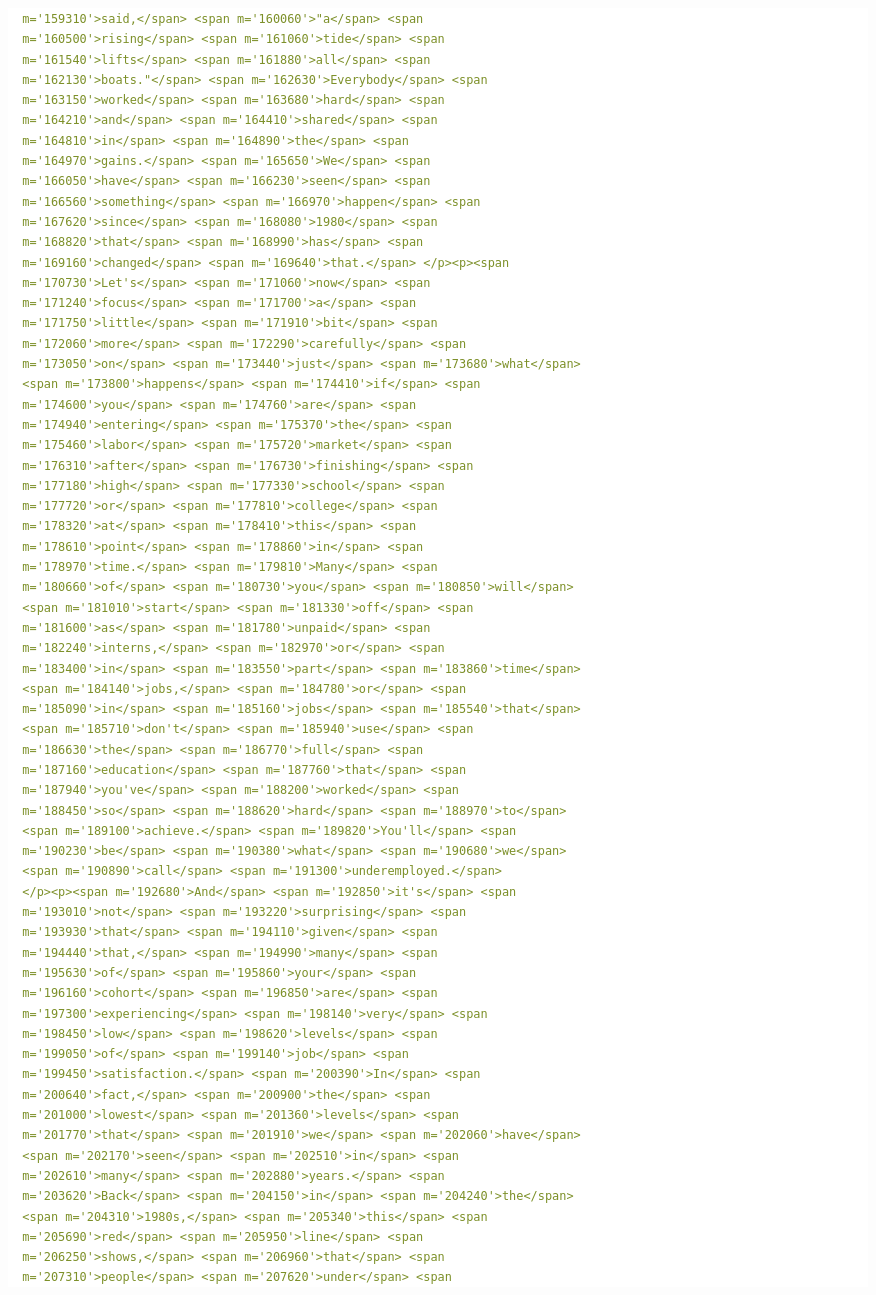 ```yaml
  m='159310'>said,</span> <span m='160060'>"a</span> <span
  m='160500'>rising</span> <span m='161060'>tide</span> <span
  m='161540'>lifts</span> <span m='161880'>all</span> <span
  m='162130'>boats."</span> <span m='162630'>Everybody</span> <span
  m='163150'>worked</span> <span m='163680'>hard</span> <span
  m='164210'>and</span> <span m='164410'>shared</span> <span
  m='164810'>in</span> <span m='164890'>the</span> <span
  m='164970'>gains.</span> <span m='165650'>We</span> <span
  m='166050'>have</span> <span m='166230'>seen</span> <span
  m='166560'>something</span> <span m='166970'>happen</span> <span
  m='167620'>since</span> <span m='168080'>1980</span> <span
  m='168820'>that</span> <span m='168990'>has</span> <span
  m='169160'>changed</span> <span m='169640'>that.</span> </p><p><span
  m='170730'>Let's</span> <span m='171060'>now</span> <span
  m='171240'>focus</span> <span m='171700'>a</span> <span
  m='171750'>little</span> <span m='171910'>bit</span> <span
  m='172060'>more</span> <span m='172290'>carefully</span> <span
  m='173050'>on</span> <span m='173440'>just</span> <span m='173680'>what</span>
  <span m='173800'>happens</span> <span m='174410'>if</span> <span
  m='174600'>you</span> <span m='174760'>are</span> <span
  m='174940'>entering</span> <span m='175370'>the</span> <span
  m='175460'>labor</span> <span m='175720'>market</span> <span
  m='176310'>after</span> <span m='176730'>finishing</span> <span
  m='177180'>high</span> <span m='177330'>school</span> <span
  m='177720'>or</span> <span m='177810'>college</span> <span
  m='178320'>at</span> <span m='178410'>this</span> <span
  m='178610'>point</span> <span m='178860'>in</span> <span
  m='178970'>time.</span> <span m='179810'>Many</span> <span
  m='180660'>of</span> <span m='180730'>you</span> <span m='180850'>will</span>
  <span m='181010'>start</span> <span m='181330'>off</span> <span
  m='181600'>as</span> <span m='181780'>unpaid</span> <span
  m='182240'>interns,</span> <span m='182970'>or</span> <span
  m='183400'>in</span> <span m='183550'>part</span> <span m='183860'>time</span>
  <span m='184140'>jobs,</span> <span m='184780'>or</span> <span
  m='185090'>in</span> <span m='185160'>jobs</span> <span m='185540'>that</span>
  <span m='185710'>don't</span> <span m='185940'>use</span> <span
  m='186630'>the</span> <span m='186770'>full</span> <span
  m='187160'>education</span> <span m='187760'>that</span> <span
  m='187940'>you've</span> <span m='188200'>worked</span> <span
  m='188450'>so</span> <span m='188620'>hard</span> <span m='188970'>to</span>
  <span m='189100'>achieve.</span> <span m='189820'>You'll</span> <span
  m='190230'>be</span> <span m='190380'>what</span> <span m='190680'>we</span>
  <span m='190890'>call</span> <span m='191300'>underemployed.</span>
  </p><p><span m='192680'>And</span> <span m='192850'>it's</span> <span
  m='193010'>not</span> <span m='193220'>surprising</span> <span
  m='193930'>that</span> <span m='194110'>given</span> <span
  m='194440'>that,</span> <span m='194990'>many</span> <span
  m='195630'>of</span> <span m='195860'>your</span> <span
  m='196160'>cohort</span> <span m='196850'>are</span> <span
  m='197300'>experiencing</span> <span m='198140'>very</span> <span
  m='198450'>low</span> <span m='198620'>levels</span> <span
  m='199050'>of</span> <span m='199140'>job</span> <span
  m='199450'>satisfaction.</span> <span m='200390'>In</span> <span
  m='200640'>fact,</span> <span m='200900'>the</span> <span
  m='201000'>lowest</span> <span m='201360'>levels</span> <span
  m='201770'>that</span> <span m='201910'>we</span> <span m='202060'>have</span>
  <span m='202170'>seen</span> <span m='202510'>in</span> <span
  m='202610'>many</span> <span m='202880'>years.</span> <span
  m='203620'>Back</span> <span m='204150'>in</span> <span m='204240'>the</span>
  <span m='204310'>1980s,</span> <span m='205340'>this</span> <span
  m='205690'>red</span> <span m='205950'>line</span> <span
  m='206250'>shows,</span> <span m='206960'>that</span> <span
  m='207310'>people</span> <span m='207620'>under</span> <span
```